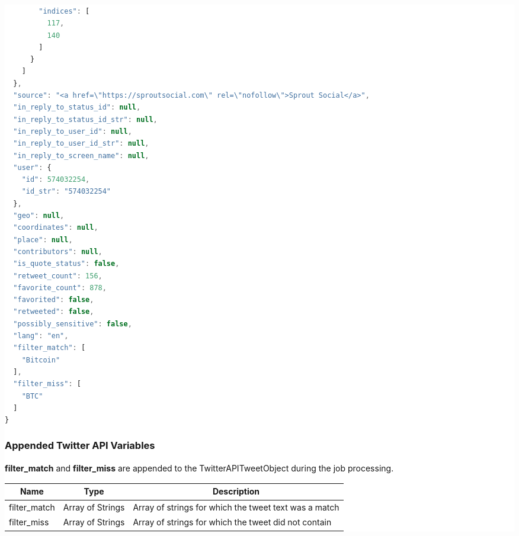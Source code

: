 ```javascript
        "indices": [
          117,
          140
        ]
      }
    ]
  },
  "source": "<a href=\"https://sproutsocial.com\" rel=\"nofollow\">Sprout Social</a>",
  "in_reply_to_status_id": null,
  "in_reply_to_status_id_str": null,
  "in_reply_to_user_id": null,
  "in_reply_to_user_id_str": null,
  "in_reply_to_screen_name": null,
  "user": {
    "id": 574032254,
    "id_str": "574032254"
  },
  "geo": null,
  "coordinates": null,
  "place": null,
  "contributors": null,
  "is_quote_status": false,
  "retweet_count": 156,
  "favorite_count": 878,
  "favorited": false,
  "retweeted": false,
  "possibly_sensitive": false,
  "lang": "en",
  "filter_match": [
    "Bitcoin"
  ],
  "filter_miss": [
    "BTC"
  ]
}


```
### Appended Twitter API Variables
**filter_match** and **filter_miss** are appended to the TwitterAPITweetObject during the job processing. 

| Name       | Type        | Description                 |
| ---------- | ----------- | --------------------------- |
| filter_match | Array of Strings | Array of strings for which the tweet text was a match |
| filter_miss | Array of Strings | Array of strings for which the tweet did not contain |




